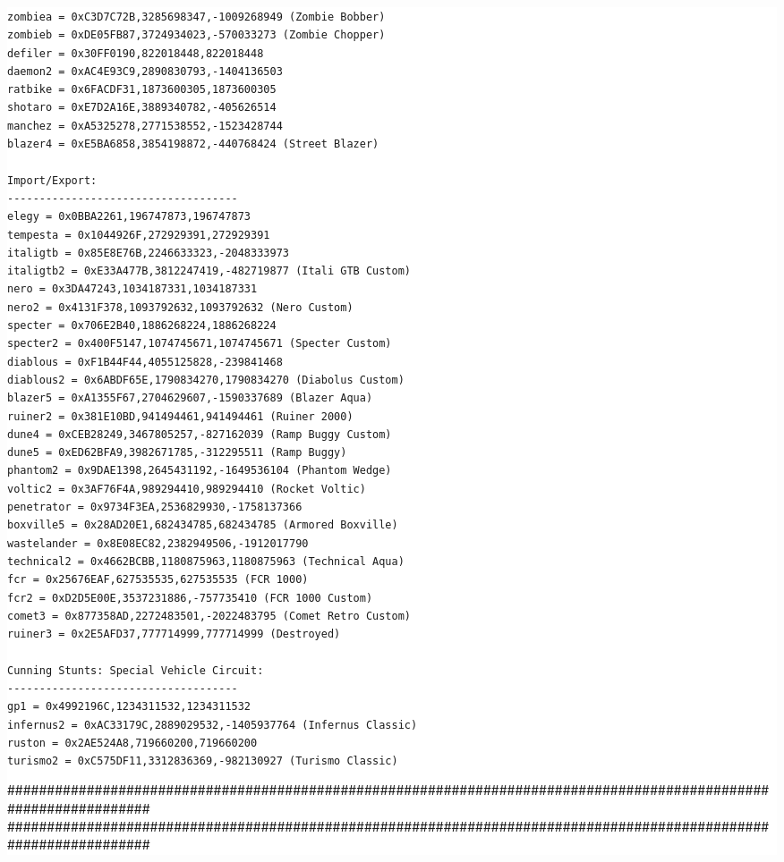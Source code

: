     zombiea = 0xC3D7C72B,3285698347,-1009268949 (Zombie Bobber)
    zombieb = 0xDE05FB87,3724934023,-570033273 (Zombie Chopper)
    defiler = 0x30FF0190,822018448,822018448
    daemon2 = 0xAC4E93C9,2890830793,-1404136503
    ratbike = 0x6FACDF31,1873600305,1873600305
    shotaro = 0xE7D2A16E,3889340782,-405626514
    manchez = 0xA5325278,2771538552,-1523428744
    blazer4 = 0xE5BA6858,3854198872,-440768424 (Street Blazer)

    Import/Export:
    ------------------------------------
    elegy = 0x0BBA2261,196747873,196747873
    tempesta = 0x1044926F,272929391,272929391
    italigtb = 0x85E8E76B,2246633323,-2048333973
    italigtb2 = 0xE33A477B,3812247419,-482719877 (Itali GTB Custom)
    nero = 0x3DA47243,1034187331,1034187331
    nero2 = 0x4131F378,1093792632,1093792632 (Nero Custom)
    specter = 0x706E2B40,1886268224,1886268224
    specter2 = 0x400F5147,1074745671,1074745671 (Specter Custom)
    diablous = 0xF1B44F44,4055125828,-239841468
    diablous2 = 0x6ABDF65E,1790834270,1790834270 (Diabolus Custom)
    blazer5 = 0xA1355F67,2704629607,-1590337689 (Blazer Aqua)
    ruiner2 = 0x381E10BD,941494461,941494461 (Ruiner 2000)
    dune4 = 0xCEB28249,3467805257,-827162039 (Ramp Buggy Custom)
    dune5 = 0xED62BFA9,3982671785,-312295511 (Ramp Buggy)
    phantom2 = 0x9DAE1398,2645431192,-1649536104 (Phantom Wedge)
    voltic2 = 0x3AF76F4A,989294410,989294410 (Rocket Voltic)
    penetrator = 0x9734F3EA,2536829930,-1758137366
    boxville5 = 0x28AD20E1,682434785,682434785 (Armored Boxville)
    wastelander = 0x8E08EC82,2382949506,-1912017790
    technical2 = 0x4662BCBB,1180875963,1180875963 (Technical Aqua)
    fcr = 0x25676EAF,627535535,627535535 (FCR 1000)
    fcr2 = 0xD2D5E00E,3537231886,-757735410 (FCR 1000 Custom)
    comet3 = 0x877358AD,2272483501,-2022483795 (Comet Retro Custom)
    ruiner3 = 0x2E5AFD37,777714999,777714999 (Destroyed)

    Cunning Stunts: Special Vehicle Circuit:
    ------------------------------------
    gp1 = 0x4992196C,1234311532,1234311532
    infernus2 = 0xAC33179C,2889029532,-1405937764 (Infernus Classic)
    ruston = 0x2AE524A8,719660200,719660200
    turismo2 = 0xC575DF11,3312836369,-982130927 (Turismo Classic)

##################################################################################################################
##################################################################################################################


